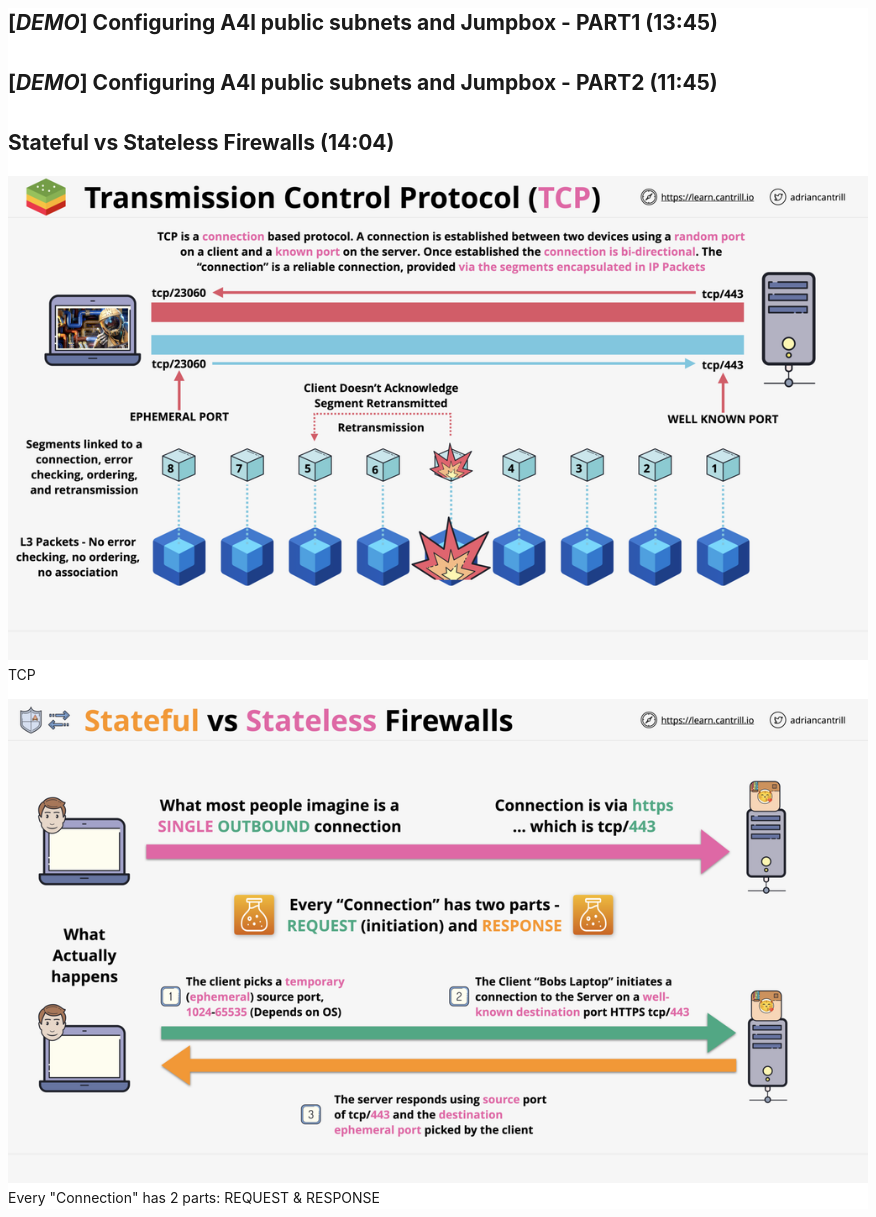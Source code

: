 ## [_DEMO_] Configuring A4l public subnets and Jumpbox - PART1 (13:45)

## [_DEMO_] Configuring A4l public subnets and Jumpbox - PART2 (11:45)

## Stateful vs Stateless Firewalls (14:04)

![Alt text](<../0800-VIRTUAL_PRIVATE_CLOUD(VPC)/00_LEARNINGAIDS/StatefulvsStateless-1.png>)
TCP

![Alt text](<../0800-VIRTUAL_PRIVATE_CLOUD(VPC)/00_LEARNINGAIDS/StatefulvsStateless-2.png>)
Every "Connection" has 2 parts: REQUEST & RESPONSE